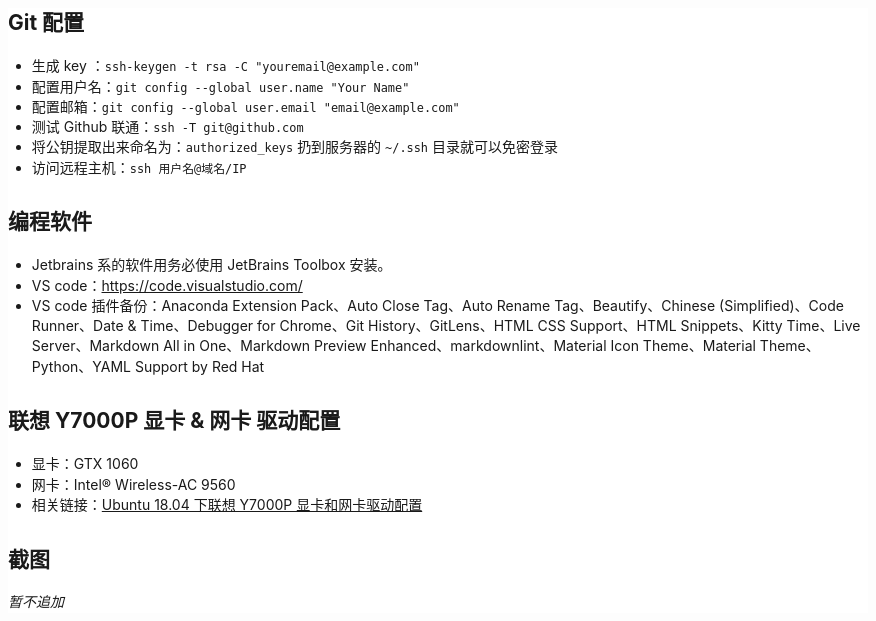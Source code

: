 ## Git 配置

- 生成 key ：`ssh-keygen -t rsa -C "youremail@example.com"`
- 配置用户名：`git config --global user.name "Your Name"`
- 配置邮箱：`git config --global user.email "email@example.com"`
- 测试 Github 联通：`ssh -T git@github.com`
- 将公钥提取出来命名为：`authorized_keys` 扔到服务器的 `~/.ssh` 目录就可以免密登录
- 访问远程主机：`ssh 用户名@域名/IP`

## 编程软件

- Jetbrains 系的软件用务必使用 JetBrains Toolbox 安装。
- VS code：https://code.visualstudio.com/
- VS code 插件备份：Anaconda Extension Pack、Auto Close Tag、Auto Rename Tag、Beautify、Chinese (Simplified)、Code Runner、Date & Time、Debugger for Chrome、Git History、GitLens、HTML CSS Support、HTML Snippets、Kitty Time、Live Server、Markdown All in One、Markdown Preview Enhanced、markdownlint、Material Icon Theme、Material Theme、Python、YAML Support by Red Hat

## 联想 Y7000P 显卡 & 网卡 驱动配置

- 显卡：GTX 1060
- 网卡：Intel® Wireless-AC 9560
- 相关链接：[Ubuntu 18.04 下联想 Y7000P 显卡和网卡驱动配置](https://inkss.cn/2019/04/02/lenovo-y7000p-graphics-card-and-nic-driver-configuration-under-ubuntu-1804/)

## 截图

*暂不追加*

